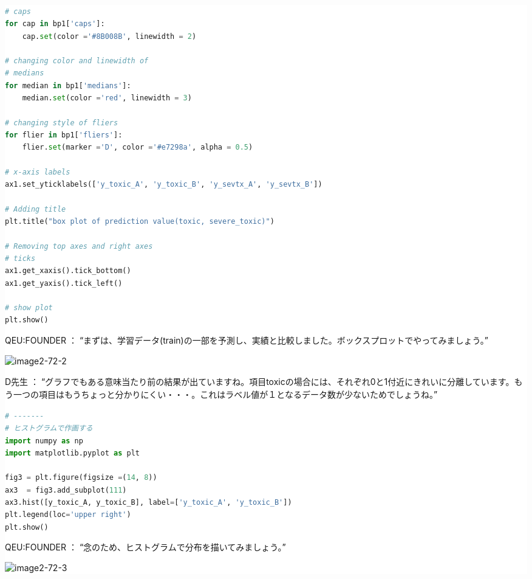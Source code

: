 ```python
# caps
for cap in bp1['caps']:
    cap.set(color ='#8B008B', linewidth = 2)
 
# changing color and linewidth of
# medians
for median in bp1['medians']:
    median.set(color ='red', linewidth = 3)
 
# changing style of fliers
for flier in bp1['fliers']:
    flier.set(marker ='D', color ='#e7298a', alpha = 0.5)
     
# x-axis labels
ax1.set_yticklabels(['y_toxic_A', 'y_toxic_B', 'y_sevtx_A', 'y_sevtx_B'])
 
# Adding title
plt.title("box plot of prediction value(toxic, severe_toxic)")
 
# Removing top axes and right axes
# ticks
ax1.get_xaxis().tick_bottom()
ax1.get_yaxis().tick_left()
     
# show plot
plt.show()

```

QEU:FOUNDER ： “まずは、学習データ(train)の一部を予測し、実績と比較しました。ボックスプロットでやってみましょう。”

![image2-72-2](/2022-04-14-QEUR21_TYNLP2/image2-72-2.jpg)

D先生 ： “グラフでもある意味当たり前の結果が出ていますね。項目toxicの場合には、それぞれ0と1付近にきれいに分離しています。もう一つの項目はもうちょっと分かりにくい・・・。これはラベル値が１となるデータ数が少ないためでしょうね。”

```python
# -------
# ヒストグラムで作画する
import numpy as np
import matplotlib.pyplot as plt

fig3 = plt.figure(figsize =(14, 8))
ax3  = fig3.add_subplot(111)
ax3.hist([y_toxic_A, y_toxic_B], label=['y_toxic_A', 'y_toxic_B'])
plt.legend(loc='upper right')
plt.show()

```

QEU:FOUNDER ： “念のため、ヒストグラムで分布を描いてみましょう。”

![image2-72-3](/2022-04-14-QEUR21_TYNLP2/image2-72-3.jpg)
